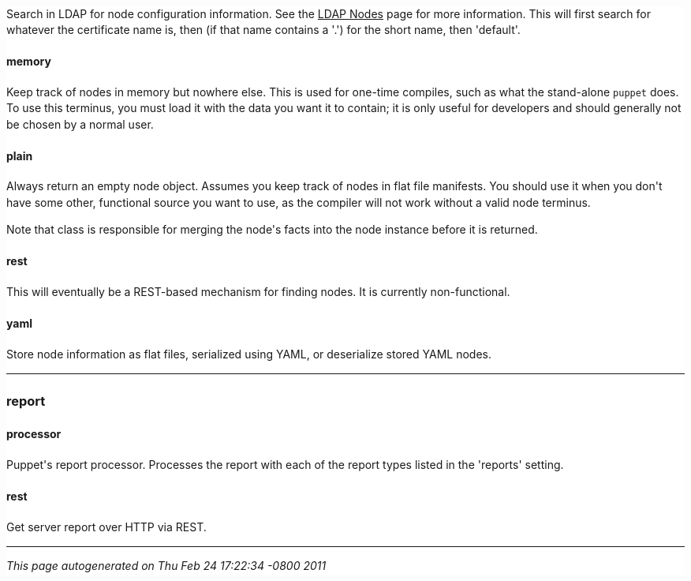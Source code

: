 <p>Search in LDAP for node configuration information.  See
the <a href="http://projects.puppetlabs.com/projects/puppet/wiki/Ldap_Nodes">LDAP Nodes</a> page for more information.  This will first
search for whatever the certificate name is, then (if that name
contains a '.') for the short name, then 'default'.</p>


#### memory

<p>Keep track of nodes in memory but nowhere else.  This is used for
one-time compiles, such as what the stand-alone <code>puppet</code> does.
To use this terminus, you must load it with the data you want it
to contain; it is only useful for developers and should generally not
be chosen by a normal user.</p>


#### plain

<p>Always return an empty node object. Assumes you keep track of nodes
in flat file manifests.  You should use it when you don't have some other,
functional source you want to use, as the compiler will not work without a
valid node terminus.</p>
<p>Note that class is responsible for merging the node's facts into the
node instance before it is returned.</p>


#### rest

<p>This will eventually be a REST-based mechanism for finding nodes.  It is currently non-functional.</p>


#### yaml

<p>Store node information as flat files, serialized using YAML,
or deserialize stored YAML nodes.</p>



----------------

### report


#### processor

<p>Puppet's report processor.  Processes the report with each of
the report types listed in the 'reports' setting.</p>


#### rest

<p>Get server report over HTTP via REST.</p>
<hr />
<p><em>This page autogenerated on Thu Feb 24 17:22:34 -0800 2011</em></p>






